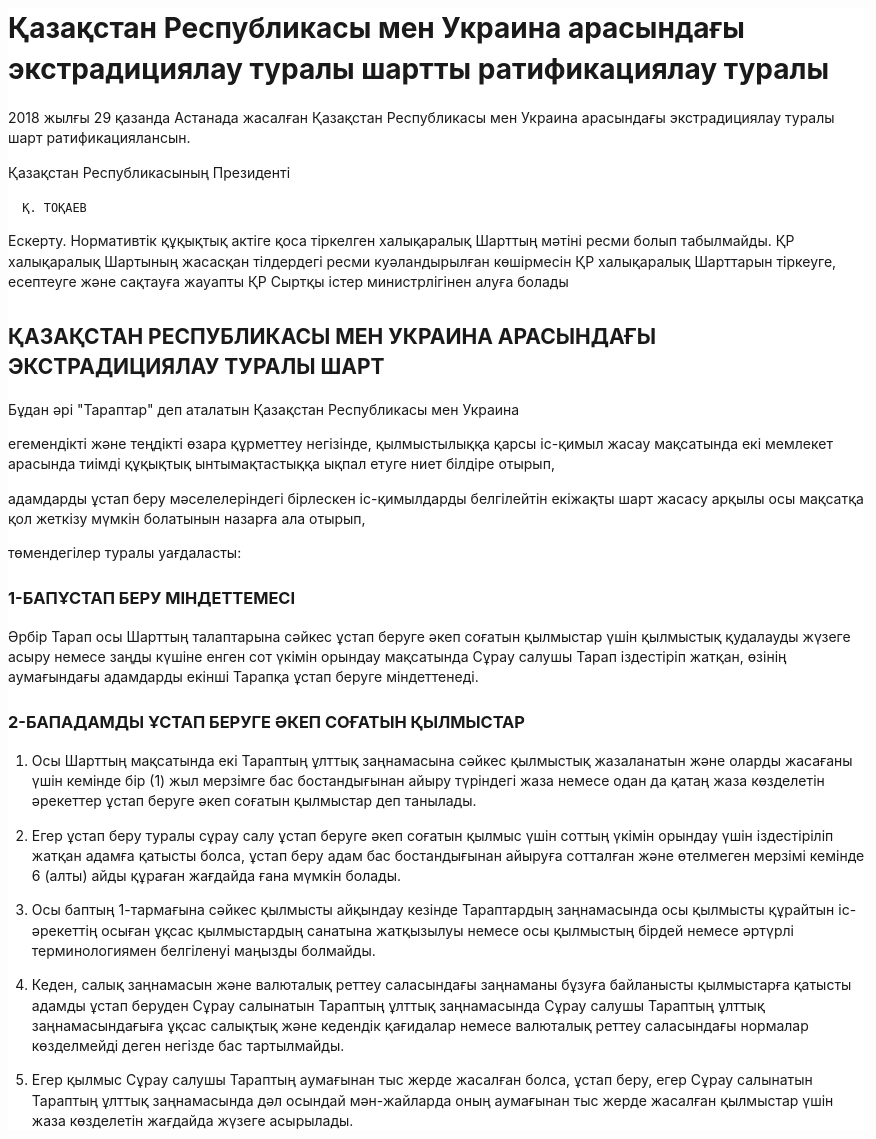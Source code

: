 # Қазақстан Республикасы мен Украина арасындағы экстрадициялау туралы шартты ратификациялау туралы

2018 жылғы 29 қазанда Астанада жасалған Қазақстан Республикасы мен Украина арасындағы экстрадициялау туралы шарт ратификациялансын.

Қазақстан Республикасының  Президенті

      Қ. ТОҚАЕВ

Ескерту. Нормативтік құқықтық актіге қоса тіркелген халықаралық Шарттың мәтіні ресми болып табылмайды. ҚР халықаралық Шартының жасасқан тілдердегі ресми куәландырылған көшірмесін ҚР халықаралық Шарттарын тіркеуге, есептеуге және сақтауға жауапты ҚР Сыртқы істер министрлігінен алуға болады

## ҚАЗАҚСТАН РЕСПУБЛИКАСЫ МЕН УКРАИНА АРАСЫНДАҒЫ ЭКСТРАДИЦИЯЛАУ ТУРАЛЫ ШАРТ

Бұдан әрі "Тараптар" деп аталатын Қазақстан Республикасы мен Украина

егемендікті және теңдікті өзара құрметтеу негізінде, қылмыстылыққа қарсы іс-қимыл жасау мақсатында екі мемлекет арасында тиімді құқықтық ынтымақтастыққа ықпал етуге ниет білдіре отырып,

адамдарды ұстап беру мәселелеріндегі бірлескен іс-қимылдарды белгілейтін екіжақты шарт жасасу арқылы осы мақсатқа қол жеткізу мүмкін болатынын назарға ала отырып,

төмендегілер туралы уағдаласты:

### 1-БАПҰСТАП БЕРУ МІНДЕТТЕМЕСІ

Әрбір Тарап осы Шарттың талаптарына сәйкес ұстап беруге әкеп соғатын қылмыстар үшін қылмыстық қудалауды жүзеге асыру немесе заңды күшіне енген сот үкімін орындау мақсатында Сұрау салушы Тарап іздестіріп жатқан, өзінің аумағындағы адамдарды екінші Тарапқа ұстап беруге міндеттенеді.

### 2-БАПАДАМДЫ ҰСТАП БЕРУГЕ ӘКЕП СОҒАТЫН ҚЫЛМЫСТАР

1. Осы Шарттың мақсатында екі Тараптың ұлттық заңнамасына сәйкес қылмыстық жазаланатын және оларды жасағаны үшін кемінде бір (1) жыл мерзімге бас бостандығынан айыру түріндегі жаза немесе одан да қатаң жаза көзделетін әрекеттер ұстап беруге әкеп соғатын қылмыстар деп танылады.

2. Егер ұстап беру туралы сұрау салу ұстап беруге әкеп соғатын қылмыс үшін соттың үкімін орындау үшін іздестіріліп жатқан адамға қатысты болса, ұстап беру адам бас бостандығынан айыруға сотталған және өтелмеген мерзімі кемінде 6 (алты) айды құраған жағдайда ғана мүмкін болады.

3. Осы баптың 1-тармағына сәйкес қылмысты айқындау кезінде Тараптардың заңнамасында осы қылмысты құрайтын іс-әрекеттің осыған ұқсас қылмыстардың санатына жатқызылуы немесе осы қылмыстың бірдей немесе әртүрлі терминологиямен белгіленуі маңызды болмайды.

4. Кеден, салық заңнамасын және валюталық реттеу саласындағы заңнаманы бұзуға байланысты қылмыстарға қатысты адамды ұстап беруден Сұрау салынатын Тараптың ұлттық заңнамасында Сұрау салушы Тараптың ұлттық заңнамасындағыға ұқсас салықтық және кедендік қағидалар немесе валюталық реттеу саласындағы нормалар көзделмейді деген негізде бас тартылмайды.

5. Егер қылмыс Сұрау салушы Тараптың аумағынан тыс жерде жасалған болса, ұстап беру, егер Сұрау салынатын Тараптың ұлттық заңнамасында дәл осындай мән-жайларда оның аумағынан тыс жерде жасалған қылмыстар үшін жаза көзделетін жағдайда жүзеге асырылады.
